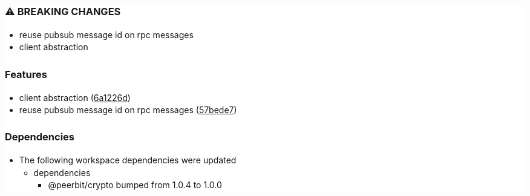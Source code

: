 
### ⚠ BREAKING CHANGES

* reuse pubsub message id on rpc messages
* client abstraction

### Features

* client abstraction ([6a1226d](https://github.com/dao-xyz/peerbit/commit/6a1226d4f8fc6deb167bff86cf7bdd6227c01a6b))
* reuse pubsub message id on rpc messages ([57bede7](https://github.com/dao-xyz/peerbit/commit/57bede71cd822c71b439bd8011b6f25bff1da5cb))


### Dependencies

* The following workspace dependencies were updated
  * dependencies
    * @peerbit/crypto bumped from 1.0.4 to 1.0.0
